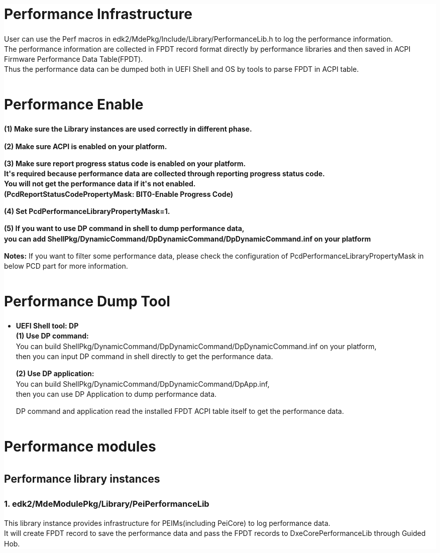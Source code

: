 # Performance Infrastructure 
User can use the Perf macros in edk2/MdePkg/Include/Library/PerformanceLib.h to log the performance information.<BR>
The performance information are collected in FPDT record format directly by performance libraries and then saved in ACPI Firmware Performance Data Table(FPDT).<BR>
Thus the performance data can be dumped both in UEFI Shell and OS by tools to parse FPDT in ACPI table.

# Performance Enable
 **(1) Make sure the Library instances are used correctly in different phase.**

 **(2) Make sure ACPI is enabled on your platform.**

 **(3) Make sure report progress status code is enabled on your platform.<BR>
       It's required because performance data are collected through reporting progress status code.<BR>
       You will not get the performance data if it's not enabled.<BR>
       (PcdReportStatusCodePropertyMask: BIT0-Enable Progress Code)**

 **(4) Set PcdPerformanceLibraryPropertyMask=1.**

 **(5) If you want to use DP command in shell to dump performance data,<BR>
       you can add ShellPkg/DynamicCommand/DpDynamicCommand/DpDynamicCommand.inf on your platform**

**Notes:**
If you want to filter some performance data, please check the configuration of PcdPerformanceLibraryPropertyMask in below PCD part for more information. 

# Performance Dump Tool
* **UEFI Shell tool: DP**<BR>
   **(1) Use DP command:**<BR>
       You can build ShellPkg/DynamicCommand/DpDynamicCommand/DpDynamicCommand.inf on your platform,<BR>
       then you can input DP command in shell directly to get the performance data.

   **(2) Use DP application:**<BR>
       You can build ShellPkg/DynamicCommand/DpDynamicCommand/DpApp.inf,<BR>
       then you can use DP Application to dump performance data.

    DP command and application read the installed FPDT ACPI table itself to get the performance data.
# Performance modules 

## Performance library instances
### 1. edk2/MdeModulePkg/Library/PeiPerformanceLib
   This library instance provides infrastructure for PEIMs(including PeiCore) to log performance data.<BR>
   It will create FPDT record to save the performance data and pass the FPDT records to DxeCorePerformanceLib through 
   Guided Hob.
